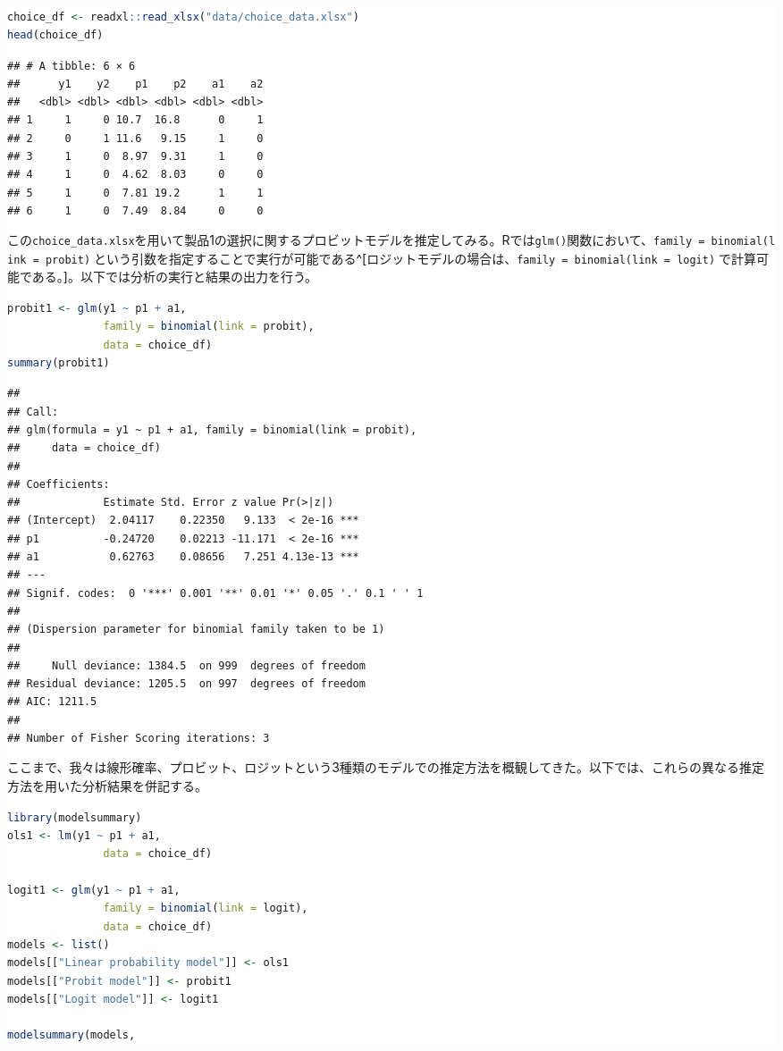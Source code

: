 ``` r
choice_df <- readxl::read_xlsx("data/choice_data.xlsx")
head(choice_df)
```

```
## # A tibble: 6 × 6
##      y1    y2    p1    p2    a1    a2
##   <dbl> <dbl> <dbl> <dbl> <dbl> <dbl>
## 1     1     0 10.7  16.8      0     1
## 2     0     1 11.6   9.15     1     0
## 3     1     0  8.97  9.31     1     0
## 4     1     0  4.62  8.03     0     0
## 5     1     0  7.81 19.2      1     1
## 6     1     0  7.49  8.84     0     0
```

この`choice_data.xlsx`を用いて製品1の選択に関するプロビットモデルを推定してみる。Rでは`glm()`関数において、`family = binomial(link = probit)` という引数を指定することで実行が可能である^[ロジットモデルの場合は、`family = binomial(link = logit)` で計算可能である。]。以下では分析の実行と結果の出力を行う。


``` r
probit1 <- glm(y1 ~ p1 + a1, 
               family = binomial(link = probit),
               data = choice_df)
summary(probit1)
```

```
## 
## Call:
## glm(formula = y1 ~ p1 + a1, family = binomial(link = probit), 
##     data = choice_df)
## 
## Coefficients:
##             Estimate Std. Error z value Pr(>|z|)    
## (Intercept)  2.04117    0.22350   9.133  < 2e-16 ***
## p1          -0.24720    0.02213 -11.171  < 2e-16 ***
## a1           0.62763    0.08656   7.251 4.13e-13 ***
## ---
## Signif. codes:  0 '***' 0.001 '**' 0.01 '*' 0.05 '.' 0.1 ' ' 1
## 
## (Dispersion parameter for binomial family taken to be 1)
## 
##     Null deviance: 1384.5  on 999  degrees of freedom
## Residual deviance: 1205.5  on 997  degrees of freedom
## AIC: 1211.5
## 
## Number of Fisher Scoring iterations: 3
```

ここまで、我々は線形確率、プロビット、ロジットという3種類のモデルでの推定方法を概観してきた。以下では、これらの異なる推定方法を用いた分析結果を併記する。


``` r
library(modelsummary)
ols1 <- lm(y1 ~ p1 + a1, 
               data = choice_df)

logit1 <- glm(y1 ~ p1 + a1, 
               family = binomial(link = logit),
               data = choice_df)
models <- list() 
models[["Linear probability model"]] <- ols1
models[["Probit model"]] <- probit1
models[["Logit model"]] <- logit1

modelsummary(models, 
```